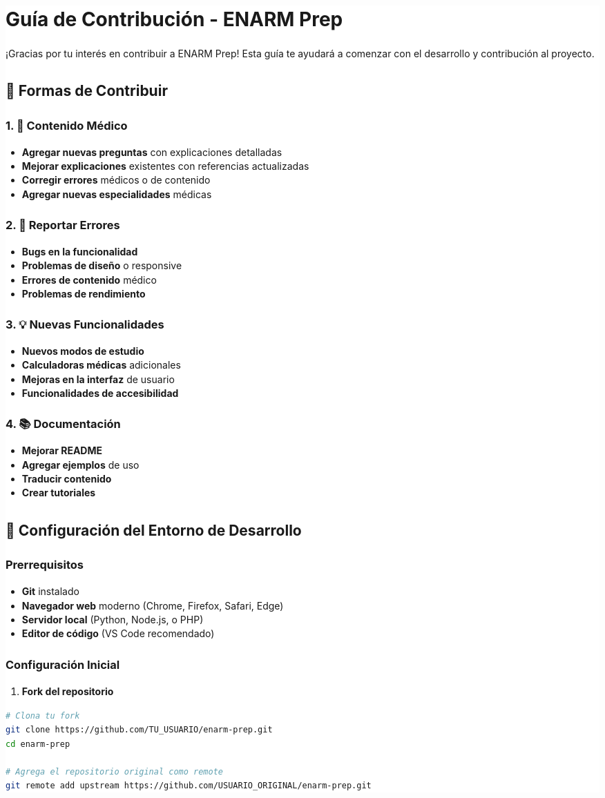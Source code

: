 # Guía de Contribución - ENARM Prep

¡Gracias por tu interés en contribuir a ENARM Prep! Esta guía te ayudará a comenzar con el desarrollo y contribución al proyecto.

## 🎯 Formas de Contribuir

### 1. 📝 Contenido Médico
- **Agregar nuevas preguntas** con explicaciones detalladas
- **Mejorar explicaciones** existentes con referencias actualizadas
- **Corregir errores** médicos o de contenido
- **Agregar nuevas especialidades** médicas

### 2. 🐛 Reportar Errores
- **Bugs en la funcionalidad**
- **Problemas de diseño** o responsive
- **Errores de contenido** médico
- **Problemas de rendimiento**

### 3. 💡 Nuevas Funcionalidades
- **Nuevos modos de estudio**
- **Calculadoras médicas** adicionales
- **Mejoras en la interfaz** de usuario
- **Funcionalidades de accesibilidad**

### 4. 📚 Documentación
- **Mejorar README**
- **Agregar ejemplos** de uso
- **Traducir contenido**
- **Crear tutoriales**

## 🚀 Configuración del Entorno de Desarrollo

### Prerrequisitos
- **Git** instalado
- **Navegador web** moderno (Chrome, Firefox, Safari, Edge)
- **Servidor local** (Python, Node.js, o PHP)
- **Editor de código** (VS Code recomendado)

### Configuración Inicial

1. **Fork del repositorio**
```bash
# Clona tu fork
git clone https://github.com/TU_USUARIO/enarm-prep.git
cd enarm-prep

# Agrega el repositorio original como remote
git remote add upstream https://github.com/USUARIO_ORIGINAL/enarm-prep.git
```
